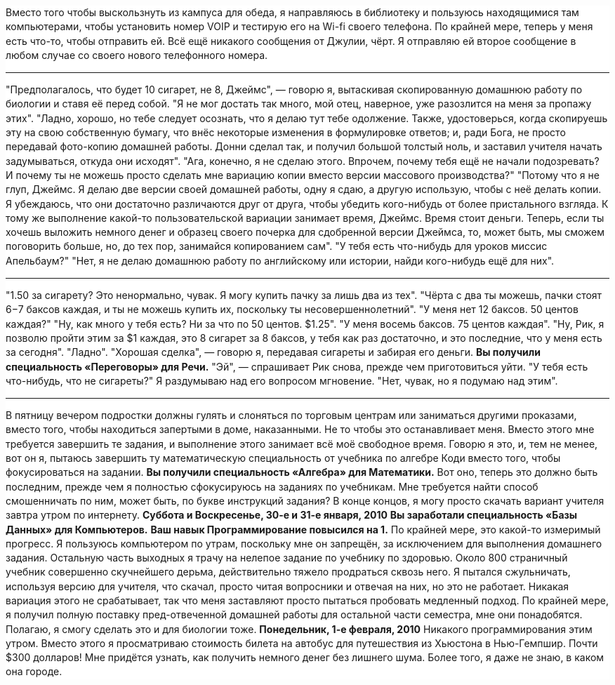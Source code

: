 Вместо того чтобы выскользнуть из кампуса для обеда, я направляюсь в библиотеку и пользуюсь находящимися там компьютерами, чтобы установить номер VOIP и тестирую его на Wi-fi своего телефона. По крайней мере, теперь у меня есть что-то, чтобы отправить ей. Всё ещё никакого сообщения от Джулии, чёрт. Я отправляю ей второе сообщение в любом случае со своего нового телефонного номера.
* * *
"Предполагалось, что будет 10 сигарет, не 8, Джеймс", — говорю я, вытаскивая скопированную домашнюю работу по биологии и ставя её перед собой.
"Я не мог достать так много, мой отец, наверное, уже разозлится на меня за пропажу этих".
"Ладно, хорошо, но тебе следует осознать, что я делаю тут тебе одолжение. Также, удостоверься, когда скопируешь эту на свою собственную бумагу, что внёс некоторые изменения в формулировке ответов; и, ради Бога, не просто передавай фото-копию домашней работы. Донни сделал так, и получил большой толстый ноль, и заставил учителя начать задумываться, откуда они исходят".
"Ага, конечно, я не сделаю этого. Впрочем, почему тебя ещё не начали подозревать? И почему ты не можешь просто сделать мне вариацию копии вместо версии массового производства?"
"Потому что я не глуп, Джеймс. Я делаю две версии своей домашней работы, одну я сдаю, а другую использую, чтобы с неё делать копии. Я убеждаюсь, что они достаточно различаются друг от друга, чтобы убедить кого-нибудь от более пристального взгляда. К тому же выполнение какой-то пользовательской вариации занимает время, Джеймс. Время стоит деньги. Теперь, если ты хочешь выложить немного денег и образец своего почерка для сдобренной версии Джеймса, то, может быть, мы сможем поговорить больше, но, до тех пор, занимайся копированием сам".
"У тебя есть что-нибудь для уроков миссис Апельбаум?"
"Нет, я не делаю домашнюю работу по английскому или истории, найди кого-нибудь ещё для них".
* * *
"1.50 за сигарету? Это ненормально, чувак. Я могу купить пачку за лишь два из тех".
"Чёрта с два ты можешь, пачки стоят $6-$7 баксов каждая, и ты не можешь купить их, поскольку ты несовершеннолетний".
"У меня нет 12 баксов. 50 центов каждая?"
"Ну, как много у тебя есть? Ни за что по 50 центов. $1.25".
"У меня восемь баксов. 75 центов каждая".
"Ну, Рик, я позволю пройти этим за $1 каждая, это 8 сигарет за 8 баксов, у тебя как раз достаточно, и это последние, что у меня есть за сегодня".
"Ладно".
"Хорошая сделка", — говорю я, передавая сигареты и забирая его деньги.
<b>Вы получили специальность «Переговоры» для Речи.</b>
"Эй", — спрашивает Рик снова, прежде чем приготовиться уйти. "У тебя есть что-нибудь, что не сигареты?"
Я раздумываю над его вопросом мгновение. "Нет, чувак, но я подумаю над этим".
* * *
В пятницу вечером подростки должны гулять и слоняться по торговым центрам или заниматься другими проказами, вместо того, чтобы находиться запертыми в доме, наказанными. Не то чтобы это останавливает меня. Вместо этого мне требуется завершить те задания, и выполнение этого занимает всё моё свободное время. Говорю я это, и, тем не менее, вот он я, пытаюсь завершить ту математическую специальность от учебника по алгебре Коди вместо того, чтобы фокусироваться на задании.
<b>Вы получили специальность «Алгебра» для Математики.</b>
Вот оно, теперь это должно быть последним, прежде чем я полностью сфокусируюсь на заданиях по учебникам. Мне требуется найти способ смошенничать по ним, может быть, по букве инструкций задания? В конце концов, я могу просто скачать вариант учителя завтра утром по интернету.
<b>Суббота и Воскресенье, 30-е и 31-е января, 2010</b>
<b>Вы заработали специальность «Базы Данных» для Компьютеров.</b>
<b>Ваш навык Программирование повысился на 1.</b>
По крайней мере, это какой-то измеримый прогресс. Я пользуюсь компьютером по утрам, поскольку мне он запрещён, за исключением для выполнения домашнего задания. Остальную часть выходных я трачу на нелепое задание по учебнику по здоровью. Около 800 страничный учебник совершенно скучнейшего дерьма, действительно тяжело продраться сквозь него. Я пытался сжульничать, используя версию для учителя, что скачал, просто читая вопросники и отвечая на них, но это не работает. Никакая вариация этого не срабатывает, так что меня заставляют просто пытаться пробовать медленный подход. По крайней мере, я получил полную поставку пред-отвеченной домашней работы для остальной части семестра, мне они понадобятся. Полагаю, я смогу сделать это и для биологии тоже.
<b>Понедельник, 1-е февраля, 2010</b>
Никакого программирования этим утром. Вместо этого я просматриваю стоимость билета на автобус для путешествия из Хьюстона в Нью-Гемпшир. Почти $300 долларов! Мне придётся узнать, как получить немного денег без лишнего шума. Более того, я даже не знаю, в каком она городе.